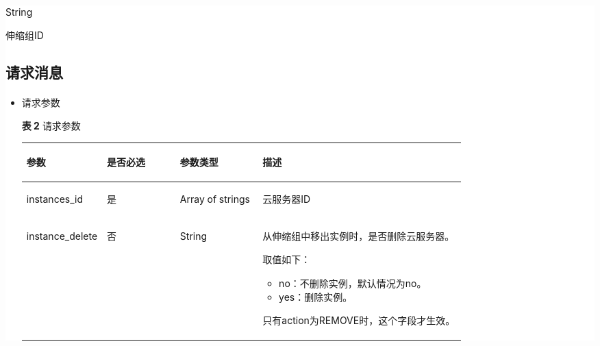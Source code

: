 </td>
<td class="cellrowborder" valign="top" width="23.497650234976504%" headers="mcps1.2.5.1.3 "><p id="p10026414"><a name="p10026414"></a><a name="p10026414"></a>String</p>
</td>
<td class="cellrowborder" valign="top" width="30.826917308269174%" headers="mcps1.2.5.1.4 "><p id="p6833220"><a name="p6833220"></a><a name="p6833220"></a>伸缩组ID</p>
</td>
</tr>
</tbody>
</table>

## 请求消息<a name="section26059286"></a>

-   请求参数

    **表 2**  请求参数

    <a name="table60799090"></a>
    <table><thead align="left"><tr id="row8858194"><th class="cellrowborder" valign="top" width="18.3%" id="mcps1.2.5.1.1"><p id="p46425119"><a name="p46425119"></a><a name="p46425119"></a>参数</p>
    </th>
    <th class="cellrowborder" valign="top" width="16.66%" id="mcps1.2.5.1.2"><p id="p2338313"><a name="p2338313"></a><a name="p2338313"></a>是否必选</p>
    </th>
    <th class="cellrowborder" valign="top" width="18.8%" id="mcps1.2.5.1.3"><p id="p55185655"><a name="p55185655"></a><a name="p55185655"></a>参数类型</p>
    </th>
    <th class="cellrowborder" valign="top" width="46.239999999999995%" id="mcps1.2.5.1.4"><p id="p40853074"><a name="p40853074"></a><a name="p40853074"></a>描述</p>
    </th>
    </tr>
    </thead>
    <tbody><tr id="row20764673"><td class="cellrowborder" valign="top" width="18.3%" headers="mcps1.2.5.1.1 "><p id="p4216941"><a name="p4216941"></a><a name="p4216941"></a>instances_id</p>
    </td>
    <td class="cellrowborder" valign="top" width="16.66%" headers="mcps1.2.5.1.2 "><p id="p6027901"><a name="p6027901"></a><a name="p6027901"></a>是</p>
    </td>
    <td class="cellrowborder" valign="top" width="18.8%" headers="mcps1.2.5.1.3 "><p id="p18497945"><a name="p18497945"></a><a name="p18497945"></a>Array of strings</p>
    </td>
    <td class="cellrowborder" valign="top" width="46.239999999999995%" headers="mcps1.2.5.1.4 "><p id="p21938602"><a name="p21938602"></a><a name="p21938602"></a>云服务器ID</p>
    </td>
    </tr>
    <tr id="row3847768616914"><td class="cellrowborder" valign="top" width="18.3%" headers="mcps1.2.5.1.1 "><p id="p1754244916917"><a name="p1754244916917"></a><a name="p1754244916917"></a>instance_delete</p>
    </td>
    <td class="cellrowborder" valign="top" width="16.66%" headers="mcps1.2.5.1.2 "><p id="p1165227516917"><a name="p1165227516917"></a><a name="p1165227516917"></a>否</p>
    </td>
    <td class="cellrowborder" valign="top" width="18.8%" headers="mcps1.2.5.1.3 "><p id="p431024216917"><a name="p431024216917"></a><a name="p431024216917"></a>String</p>
    </td>
    <td class="cellrowborder" valign="top" width="46.239999999999995%" headers="mcps1.2.5.1.4 "><p id="p52211517171510"><a name="p52211517171510"></a><a name="p52211517171510"></a>从伸缩组中移出实例时，是否删除云服务器。</p>
    <p id="p3721426171515"><a name="p3721426171515"></a><a name="p3721426171515"></a>取值如下：</p>
    <a name="ul39711318155"></a><a name="ul39711318155"></a><ul id="ul39711318155"><li>no：不删除实例，默认情况为no。</li><li>yes：删除实例。</li></ul>
    <p id="p5515899416917"><a name="p5515899416917"></a><a name="p5515899416917"></a>只有action为REMOVE时，这个字段才生效。</p>
    </td>